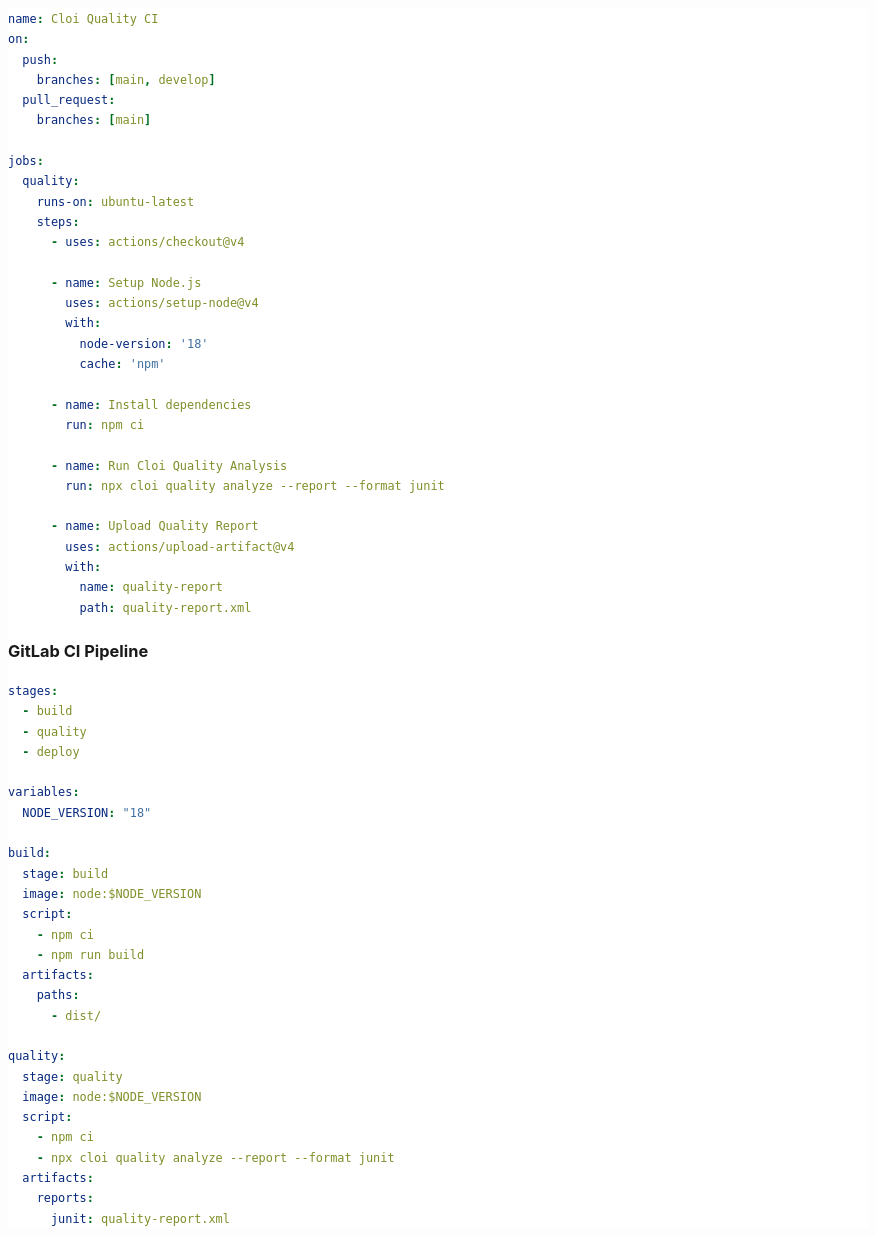 ```yaml
name: Cloi Quality CI
on:
  push:
    branches: [main, develop]
  pull_request:
    branches: [main]

jobs:
  quality:
    runs-on: ubuntu-latest
    steps:
      - uses: actions/checkout@v4
      
      - name: Setup Node.js
        uses: actions/setup-node@v4
        with:
          node-version: '18'
          cache: 'npm'
          
      - name: Install dependencies
        run: npm ci
        
      - name: Run Cloi Quality Analysis
        run: npx cloi quality analyze --report --format junit
        
      - name: Upload Quality Report
        uses: actions/upload-artifact@v4
        with:
          name: quality-report
          path: quality-report.xml
```

### GitLab CI Pipeline

```yaml
stages:
  - build
  - quality
  - deploy

variables:
  NODE_VERSION: "18"

build:
  stage: build
  image: node:$NODE_VERSION
  script:
    - npm ci
    - npm run build
  artifacts:
    paths:
      - dist/

quality:
  stage: quality
  image: node:$NODE_VERSION
  script:
    - npm ci
    - npx cloi quality analyze --report --format junit
  artifacts:
    reports:
      junit: quality-report.xml
```
